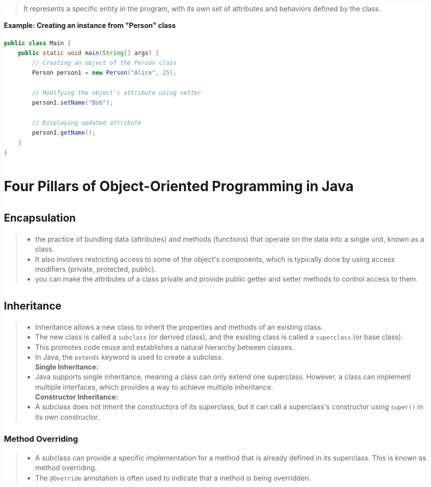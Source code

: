 > It represents a specific entity in the program, with its own set of attributes and behaviors defined by the class.<br/>

**Example: Creating an instance from "Person" class**
```java
public class Main {
    public static void main(String[] args) {
        // Creating an object of the Person class
        Person person1 = new Person("Alice", 25);

        // Modifying the object's attribute using setter
        person1.setName("Bob");

        // Displaying updated attribute
        person1.getName(); 
    }
}
```


# Four Pillars of Object-Oriented Programming in Java



## Encapsulation
> - the practice of bundling data (attributes) and methods (functions) that operate on the data into a single unit, known as a class. <br/>
> - It also involves restricting access to some of the object's components, which is typically done by using access modifiers (private, protected, public). <br/>
> - you can make the attributes of a class private and provide public getter and setter methods to control access to them.

## Inheritance
> - Inheritance allows a new class to inherit the properties and methods of an existing class.<br/>
> - The new class is called a `subclass` (or derived class), and the existing class is called a `superclass` (or base class).<br/>
> - This promotes code reuse and establishes a natural hierarchy between classes. <br/>
> - In Java, the `extends` keyword is used to create a subclass.<br/>
>  **Single Inheritance:** <br/>
> - Java supports single inheritance, meaning a class can only extend one superclass. However, a class can implement multiple interfaces, which provides a way to achieve multiple           inheritance.<br/>
> **Constructor Inheritance:** <br/>
> - A subclass does not inherit the constructors of its superclass, but it can call a superclass's constructor using `super()` in its own constructor.

### Method Overriding 
> -  A subclass can provide a specific implementation for a method that is already defined in its superclass. This is known as method overriding. <br/>
> - The `@Override` annotation is often used to indicate that a method is being overridden. <br/>
